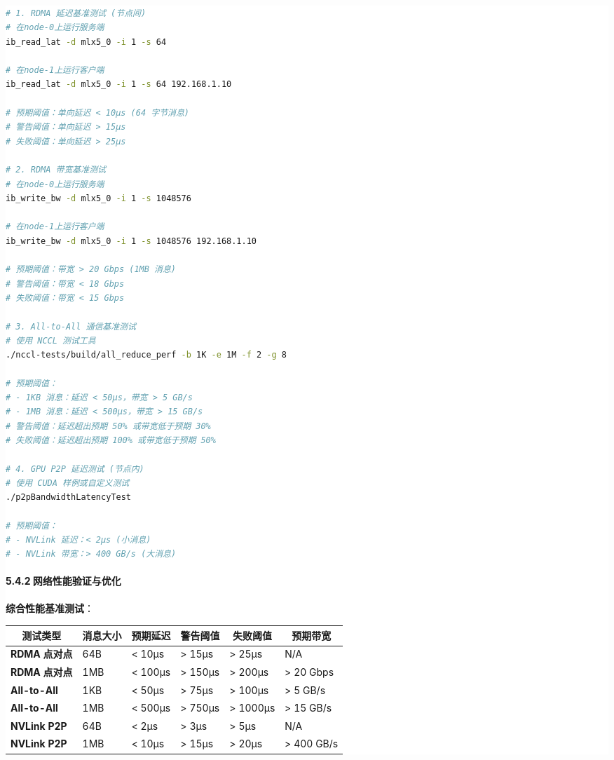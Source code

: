 ```bash
# 1. RDMA 延迟基准测试 (节点间)
# 在node-0上运行服务端
ib_read_lat -d mlx5_0 -i 1 -s 64

# 在node-1上运行客户端
ib_read_lat -d mlx5_0 -i 1 -s 64 192.168.1.10

# 预期阈值：单向延迟 < 10μs (64 字节消息)
# 警告阈值：单向延迟 > 15μs
# 失败阈值：单向延迟 > 25μs

# 2. RDMA 带宽基准测试
# 在node-0上运行服务端
ib_write_bw -d mlx5_0 -i 1 -s 1048576

# 在node-1上运行客户端  
ib_write_bw -d mlx5_0 -i 1 -s 1048576 192.168.1.10

# 预期阈值：带宽 > 20 Gbps (1MB 消息)
# 警告阈值：带宽 < 18 Gbps
# 失败阈值：带宽 < 15 Gbps

# 3. All-to-All 通信基准测试
# 使用 NCCL 测试工具
./nccl-tests/build/all_reduce_perf -b 1K -e 1M -f 2 -g 8

# 预期阈值：
# - 1KB 消息：延迟 < 50μs，带宽 > 5 GB/s
# - 1MB 消息：延迟 < 500μs，带宽 > 15 GB/s
# 警告阈值：延迟超出预期 50% 或带宽低于预期 30%
# 失败阈值：延迟超出预期 100% 或带宽低于预期 50%

# 4. GPU P2P 延迟测试 (节点内)
# 使用 CUDA 样例或自定义测试
./p2pBandwidthLatencyTest

# 预期阈值：
# - NVLink 延迟：< 2μs (小消息)
# - NVLink 带宽：> 400 GB/s (大消息)
```

#### 5.4.2 网络性能验证与优化

**综合性能基准测试**：

| 测试类型 | 消息大小 | 预期延迟 | 警告阈值 | 失败阈值 | 预期带宽 |
|----------|----------|----------|----------|----------|----------|
| **RDMA 点对点** | 64B | < 10μs | > 15μs | > 25μs | N/A |
| **RDMA 点对点** | 1MB | < 100μs | > 150μs | > 200μs | > 20 Gbps |
| **All-to-All** | 1KB | < 50μs | > 75μs | > 100μs | > 5 GB/s |
| **All-to-All** | 1MB | < 500μs | > 750μs | > 1000μs | > 15 GB/s |
| **NVLink P2P** | 64B | < 2μs | > 3μs | > 5μs | N/A |
| **NVLink P2P** | 1MB | < 10μs | > 15μs | > 20μs | > 400 GB/s |
